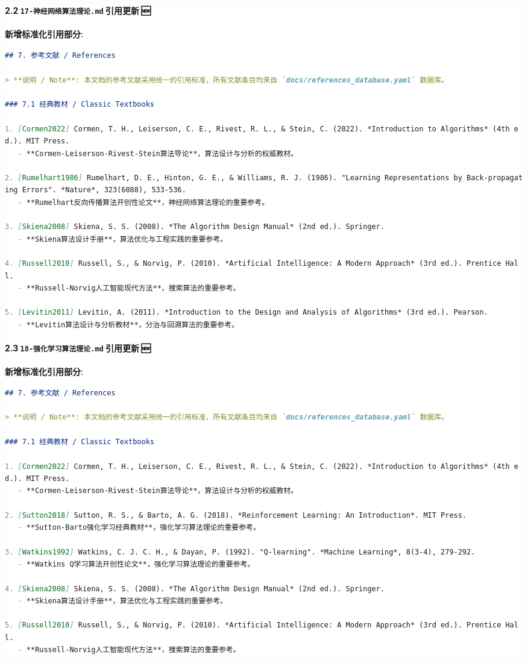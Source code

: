 #### 2.2 `17-神经网络算法理论.md` 引用更新 🆕

**新增标准化引用部分**:

```markdown
## 7. 参考文献 / References

> **说明 / Note**: 本文档的参考文献采用统一的引用标准，所有文献条目均来自 `docs/references_database.yaml` 数据库。

### 7.1 经典教材 / Classic Textbooks

1. [Cormen2022] Cormen, T. H., Leiserson, C. E., Rivest, R. L., & Stein, C. (2022). *Introduction to Algorithms* (4th ed.). MIT Press.
   - **Cormen-Leiserson-Rivest-Stein算法导论**，算法设计与分析的权威教材。

2. [Rumelhart1986] Rumelhart, D. E., Hinton, G. E., & Williams, R. J. (1986). "Learning Representations by Back-propagating Errors". *Nature*, 323(6088), 533-536.
   - **Rumelhart反向传播算法开创性论文**，神经网络算法理论的重要参考。

3. [Skiena2008] Skiena, S. S. (2008). *The Algorithm Design Manual* (2nd ed.). Springer.
   - **Skiena算法设计手册**，算法优化与工程实践的重要参考。

4. [Russell2010] Russell, S., & Norvig, P. (2010). *Artificial Intelligence: A Modern Approach* (3rd ed.). Prentice Hall.
   - **Russell-Norvig人工智能现代方法**，搜索算法的重要参考。

5. [Levitin2011] Levitin, A. (2011). *Introduction to the Design and Analysis of Algorithms* (3rd ed.). Pearson.
   - **Levitin算法设计与分析教材**，分治与回溯算法的重要参考。
```

#### 2.3 `18-强化学习算法理论.md` 引用更新 🆕

**新增标准化引用部分**:

```markdown
## 7. 参考文献 / References

> **说明 / Note**: 本文档的参考文献采用统一的引用标准，所有文献条目均来自 `docs/references_database.yaml` 数据库。

### 7.1 经典教材 / Classic Textbooks

1. [Cormen2022] Cormen, T. H., Leiserson, C. E., Rivest, R. L., & Stein, C. (2022). *Introduction to Algorithms* (4th ed.). MIT Press.
   - **Cormen-Leiserson-Rivest-Stein算法导论**，算法设计与分析的权威教材。

2. [Sutton2018] Sutton, R. S., & Barto, A. G. (2018). *Reinforcement Learning: An Introduction*. MIT Press.
   - **Sutton-Barto强化学习经典教材**，强化学习算法理论的重要参考。

3. [Watkins1992] Watkins, C. J. C. H., & Dayan, P. (1992). "Q-learning". *Machine Learning*, 8(3-4), 279-292.
   - **Watkins Q学习算法开创性论文**，强化学习算法理论的重要参考。

4. [Skiena2008] Skiena, S. S. (2008). *The Algorithm Design Manual* (2nd ed.). Springer.
   - **Skiena算法设计手册**，算法优化与工程实践的重要参考。

5. [Russell2010] Russell, S., & Norvig, P. (2010). *Artificial Intelligence: A Modern Approach* (3rd ed.). Prentice Hall.
   - **Russell-Norvig人工智能现代方法**，搜索算法的重要参考。
```
